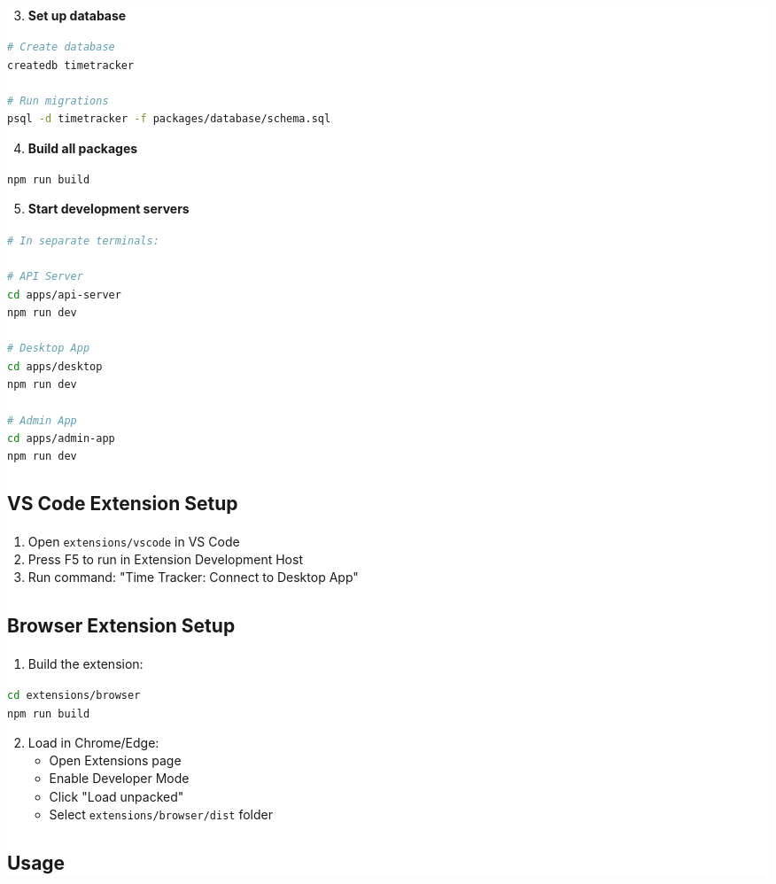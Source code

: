 3. **Set up database**
```bash
# Create database
createdb timetracker

# Run migrations
psql -d timetracker -f packages/database/schema.sql
```

4. **Build all packages**
```bash
npm run build
```

5. **Start development servers**
```bash
# In separate terminals:

# API Server
cd apps/api-server
npm run dev

# Desktop App
cd apps/desktop
npm run dev

# Admin App
cd apps/admin-app
npm run dev
```

## VS Code Extension Setup

1. Open `extensions/vscode` in VS Code
2. Press F5 to run in Extension Development Host
3. Run command: "Time Tracker: Connect to Desktop App"

## Browser Extension Setup

1. Build the extension:
```bash
cd extensions/browser
npm run build
```

2. Load in Chrome/Edge:
   - Open Extensions page
   - Enable Developer Mode
   - Click "Load unpacked"
   - Select `extensions/browser/dist` folder

## Usage
